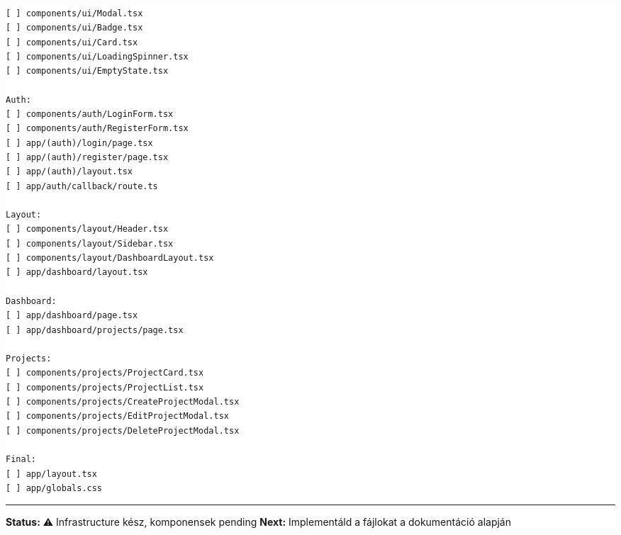 ```
[ ] components/ui/Modal.tsx
[ ] components/ui/Badge.tsx
[ ] components/ui/Card.tsx
[ ] components/ui/LoadingSpinner.tsx
[ ] components/ui/EmptyState.tsx

Auth:
[ ] components/auth/LoginForm.tsx
[ ] components/auth/RegisterForm.tsx
[ ] app/(auth)/login/page.tsx
[ ] app/(auth)/register/page.tsx
[ ] app/(auth)/layout.tsx
[ ] app/auth/callback/route.ts

Layout:
[ ] components/layout/Header.tsx
[ ] components/layout/Sidebar.tsx
[ ] components/layout/DashboardLayout.tsx
[ ] app/dashboard/layout.tsx

Dashboard:
[ ] app/dashboard/page.tsx
[ ] app/dashboard/projects/page.tsx

Projects:
[ ] components/projects/ProjectCard.tsx
[ ] components/projects/ProjectList.tsx
[ ] components/projects/CreateProjectModal.tsx
[ ] components/projects/EditProjectModal.tsx
[ ] components/projects/DeleteProjectModal.tsx

Final:
[ ] app/layout.tsx
[ ] app/globals.css
```

---

**Status:** ⚠️ Infrastructure kész, komponensek pending
**Next:** Implementáld a fájlokat a dokumentáció alapján